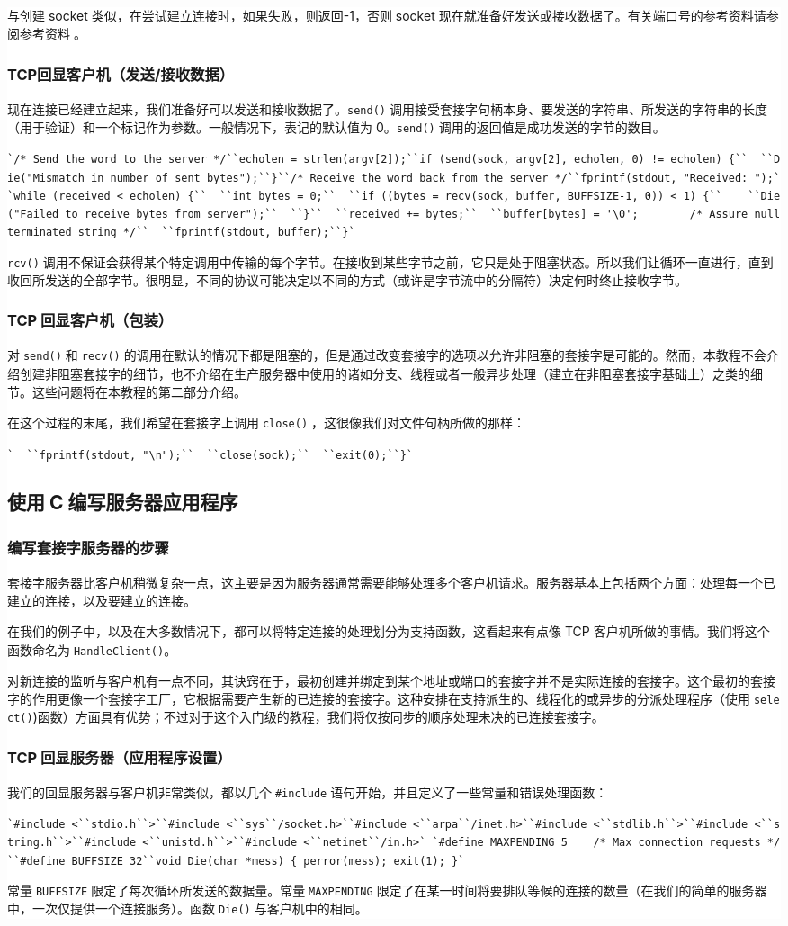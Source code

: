 与创建 socket 类似，在尝试建立连接时，如果失败，则返回-1，否则 socket 现在就准备好发送或接收数据了。有关端口号的参考资料请参阅[参考资料](https://www.ibm.com/developerworks/cn/education/linux/l-sock/l-sock.html#artrelatedtopics) 。 

### TCP回显客户机（发送/接收数据）

现在连接已经建立起来，我们准备好可以发送和接收数据了。`send()` 调用接受套接字句柄本身、要发送的字符串、所发送的字符串的长度（用于验证）和一个标记作为参数。一般情况下，表记的默认值为 0。`send()` 调用的返回值是成功发送的字节的数目。

```
`/* Send the word to the server */``echolen = strlen(argv[2]);``if (send(sock, argv[2], echolen, 0) != echolen) {``  ``Die("Mismatch in number of sent bytes");``}``/* Receive the word back from the server */``fprintf(stdout, "Received: ");``while (received < echolen) {``  ``int bytes = 0;``  ``if ((bytes = recv(sock, buffer, BUFFSIZE-1, 0)) < 1) {``    ``Die("Failed to receive bytes from server");``  ``}``  ``received += bytes;``  ``buffer[bytes] = '\0';        /* Assure null terminated string */``  ``fprintf(stdout, buffer);``}`
```

`rcv()` 调用不保证会获得某个特定调用中传输的每个字节。在接收到某些字节之前，它只是处于阻塞状态。所以我们让循环一直进行，直到收回所发送的全部字节。很明显，不同的协议可能决定以不同的方式（或许是字节流中的分隔符）决定何时终止接收字节。

### TCP 回显客户机（包装）

对 `send()` 和 `recv()` 的调用在默认的情况下都是阻塞的，但是通过改变套接字的选项以允许非阻塞的套接字是可能的。然而，本教程不会介绍创建非阻塞套接字的细节，也不介绍在生产服务器中使用的诸如分支、线程或者一般异步处理（建立在非阻塞套接字基础上）之类的细节。这些问题将在本教程的第二部分介绍。

在这个过程的末尾，我们希望在套接字上调用 `close()` ，这很像我们对文件句柄所做的那样：

```
`  ``fprintf(stdout, "\n");``  ``close(sock);``  ``exit(0);``}`
```

## 使用 C 编写服务器应用程序

### 编写套接字服务器的步骤

套接字服务器比客户机稍微复杂一点，这主要是因为服务器通常需要能够处理多个客户机请求。服务器基本上包括两个方面：处理每一个已建立的连接，以及要建立的连接。

在我们的例子中，以及在大多数情况下，都可以将特定连接的处理划分为支持函数，这看起来有点像 TCP 客户机所做的事情。我们将这个函数命名为 `HandleClient()`。

对新连接的监听与客户机有一点不同，其诀窍在于，最初创建并绑定到某个地址或端口的套接字并不是实际连接的套接字。这个最初的套接字的作用更像一个套接字工厂，它根据需要产生新的已连接的套接字。这种安排在支持派生的、线程化的或异步的分派处理程序（使用 `select()`)函数）方面具有优势；不过对于这个入门级的教程，我们将仅按同步的顺序处理未决的已连接套接字。

### TCP 回显服务器（应用程序设置）

我们的回显服务器与客户机非常类似，都以几个 `#include` 语句开始，并且定义了一些常量和错误处理函数：

```
`#include <``stdio.h``>``#include <``sys``/socket.h>``#include <``arpa``/inet.h>``#include <``stdlib.h``>``#include <``string.h``>``#include <``unistd.h``>``#include <``netinet``/in.h>` `#define MAXPENDING 5    /* Max connection requests */``#define BUFFSIZE 32``void Die(char *mess) { perror(mess); exit(1); }`
```

常量 `BUFFSIZE` 限定了每次循环所发送的数据量。常量 `MAXPENDING` 限定了在某一时间将要排队等候的连接的数量（在我们的简单的服务器中，一次仅提供一个连接服务）。函数 `Die()` 与客户机中的相同。 
